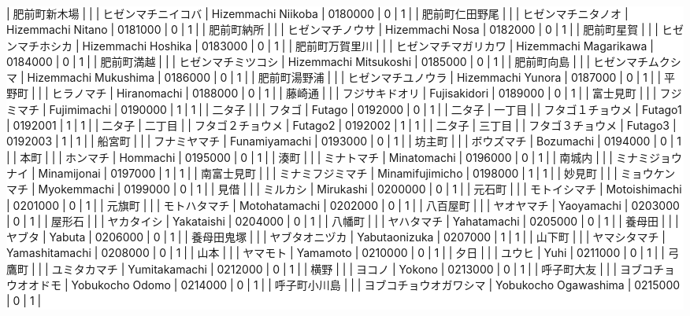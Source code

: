 | 肥前町新木場 |  |  | ヒゼンマチニイコバ | Hizemmachi Niikoba | 0180000 | 0 | 1 |
| 肥前町仁田野尾 |  |  | ヒゼンマチニタノオ | Hizemmachi Nitano | 0181000 | 0 | 1 |
| 肥前町納所 |  |  | ヒゼンマチノウサ | Hizemmachi Nosa | 0182000 | 0 | 1 |
| 肥前町星賀 |  |  | ヒゼンマチホシカ | Hizemmachi Hoshika | 0183000 | 0 | 1 |
| 肥前町万賀里川 |  |  | ヒゼンマチマガリカワ | Hizemmachi Magarikawa | 0184000 | 0 | 1 |
| 肥前町満越 |  |  | ヒゼンマチミツコシ | Hizemmachi Mitsukoshi | 0185000 | 0 | 1 |
| 肥前町向島 |  |  | ヒゼンマチムクシマ | Hizemmachi Mukushima | 0186000 | 0 | 1 |
| 肥前町湯野浦 |  |  | ヒゼンマチユノウラ | Hizemmachi Yunora | 0187000 | 0 | 1 |
| 平野町 |  |  | ヒラノマチ | Hiranomachi | 0188000 | 0 | 1 |
| 藤崎通 |  |  | フジサキドオリ | Fujisakidori | 0189000 | 0 | 1 |
| 富士見町 |  |  | フジミマチ | Fujimimachi | 0190000 | 1 | 1 |
| 二タ子 |  |  | フタゴ | Futago | 0192000 | 0 | 1 |
| 二タ子 | 一丁目 |  | フタゴ１チョウメ | Futago1 | 0192001 | 1 | 1 |
| 二タ子 | 二丁目 |  | フタゴ２チョウメ | Futago2 | 0192002 | 1 | 1 |
| 二タ子 | 三丁目 |  | フタゴ３チョウメ | Futago3 | 0192003 | 1 | 1 |
| 船宮町 |  |  | フナミヤマチ | Funamiyamachi | 0193000 | 0 | 1 |
| 坊主町 |  |  | ボウズマチ | Bozumachi | 0194000 | 0 | 1 |
| 本町 |  |  | ホンマチ | Hommachi | 0195000 | 0 | 1 |
| 湊町 |  |  | ミナトマチ | Minatomachi | 0196000 | 0 | 1 |
| 南城内 |  |  | ミナミジョウナイ | Minamijonai | 0197000 | 1 | 1 |
| 南富士見町 |  |  | ミナミフジミマチ | Minamifujimicho | 0198000 | 1 | 1 |
| 妙見町 |  |  | ミョウケンマチ | Myokemmachi | 0199000 | 0 | 1 |
| 見借 |  |  | ミルカシ | Mirukashi | 0200000 | 0 | 1 |
| 元石町 |  |  | モトイシマチ | Motoishimachi | 0201000 | 0 | 1 |
| 元旗町 |  |  | モトハタマチ | Motohatamachi | 0202000 | 0 | 1 |
| 八百屋町 |  |  | ヤオヤマチ | Yaoyamachi | 0203000 | 0 | 1 |
| 屋形石 |  |  | ヤカタイシ | Yakataishi | 0204000 | 0 | 1 |
| 八幡町 |  |  | ヤハタマチ | Yahatamachi | 0205000 | 0 | 1 |
| 養母田 |  |  | ヤブタ | Yabuta | 0206000 | 0 | 1 |
| 養母田鬼塚 |  |  | ヤブタオニヅカ | Yabutaonizuka | 0207000 | 1 | 1 |
| 山下町 |  |  | ヤマシタマチ | Yamashitamachi | 0208000 | 0 | 1 |
| 山本 |  |  | ヤマモト | Yamamoto | 0210000 | 0 | 1 |
| 夕日 |  |  | ユウヒ | Yuhi | 0211000 | 0 | 1 |
| 弓鷹町 |  |  | ユミタカマチ | Yumitakamachi | 0212000 | 0 | 1 |
| 横野 |  |  | ヨコノ | Yokono | 0213000 | 0 | 1 |
| 呼子町大友 |  |  | ヨブコチョウオオドモ | Yobukocho Odomo | 0214000 | 0 | 1 |
| 呼子町小川島 |  |  | ヨブコチョウオガワシマ | Yobukocho Ogawashima | 0215000 | 0 | 1 |
